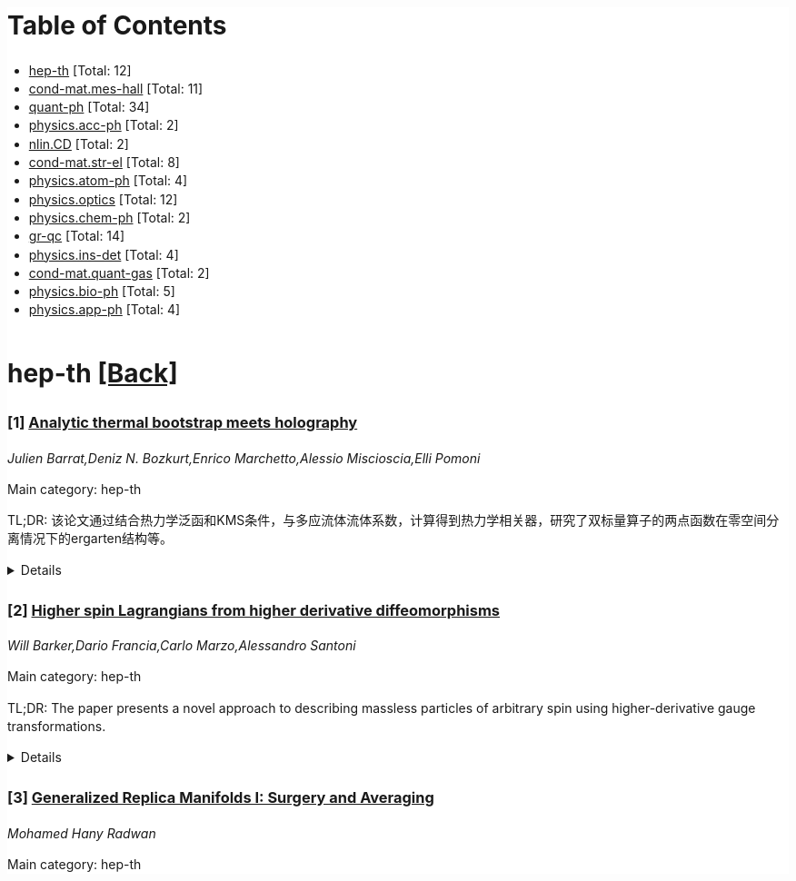 <div id=toc></div>

# Table of Contents

- [hep-th](#hep-th) [Total: 12]
- [cond-mat.mes-hall](#cond-mat.mes-hall) [Total: 11]
- [quant-ph](#quant-ph) [Total: 34]
- [physics.acc-ph](#physics.acc-ph) [Total: 2]
- [nlin.CD](#nlin.CD) [Total: 2]
- [cond-mat.str-el](#cond-mat.str-el) [Total: 8]
- [physics.atom-ph](#physics.atom-ph) [Total: 4]
- [physics.optics](#physics.optics) [Total: 12]
- [physics.chem-ph](#physics.chem-ph) [Total: 2]
- [gr-qc](#gr-qc) [Total: 14]
- [physics.ins-det](#physics.ins-det) [Total: 4]
- [cond-mat.quant-gas](#cond-mat.quant-gas) [Total: 2]
- [physics.bio-ph](#physics.bio-ph) [Total: 5]
- [physics.app-ph](#physics.app-ph) [Total: 4]


<div id='hep-th'></div>

# hep-th [[Back]](#toc)

### [1] [Analytic thermal bootstrap meets holography](https://arxiv.org/abs/2510.20894)
*Julien Barrat,Deniz N. Bozkurt,Enrico Marchetto,Alessio Miscioscia,Elli Pomoni*

Main category: hep-th

TL;DR: 该论文通过结合热力学泛函和KMS条件，与多应流体流体系数，计算得到热力学相关器，研究了双标量算子的两点函数在零空间分离情况下的ergarten结构等。


<details><summary>Details</summary></details>


### [2] [Higher spin Lagrangians from higher derivative diffeomorphisms](https://arxiv.org/abs/2510.20895)
*Will Barker,Dario Francia,Carlo Marzo,Alessandro Santoni*

Main category: hep-th

TL;DR: The paper presents a novel approach to describing massless particles of arbitrary spin using higher-derivative gauge transformations.


<details><summary>Details</summary></details>


### [3] [Generalized Replica Manifolds I: Surgery and Averaging](https://arxiv.org/abs/2510.20900)
*Mohamed Hany Radwan*

Main category: hep-th

